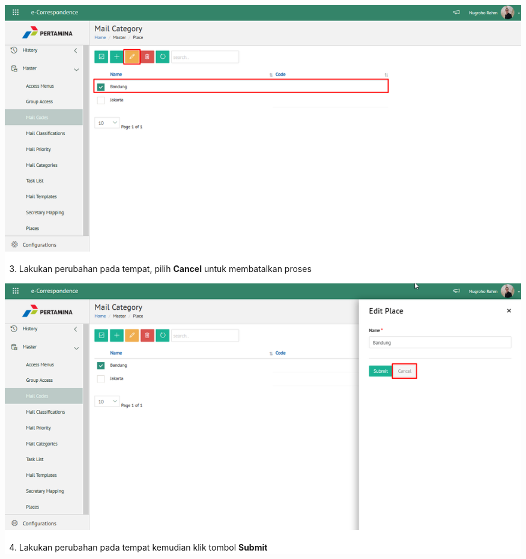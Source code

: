 ![Gambar](_screenshoot_data_master/DM72.png "image*tooltip")

3. Lakukan perubahan pada tempat, pilih **Cancel** untuk membatalkan proses

![Gambar](_screenshoot_data_master/DM73.png "image*tooltip")

4. Lakukan perubahan pada tempat kemudian klik tombol **Submit**
